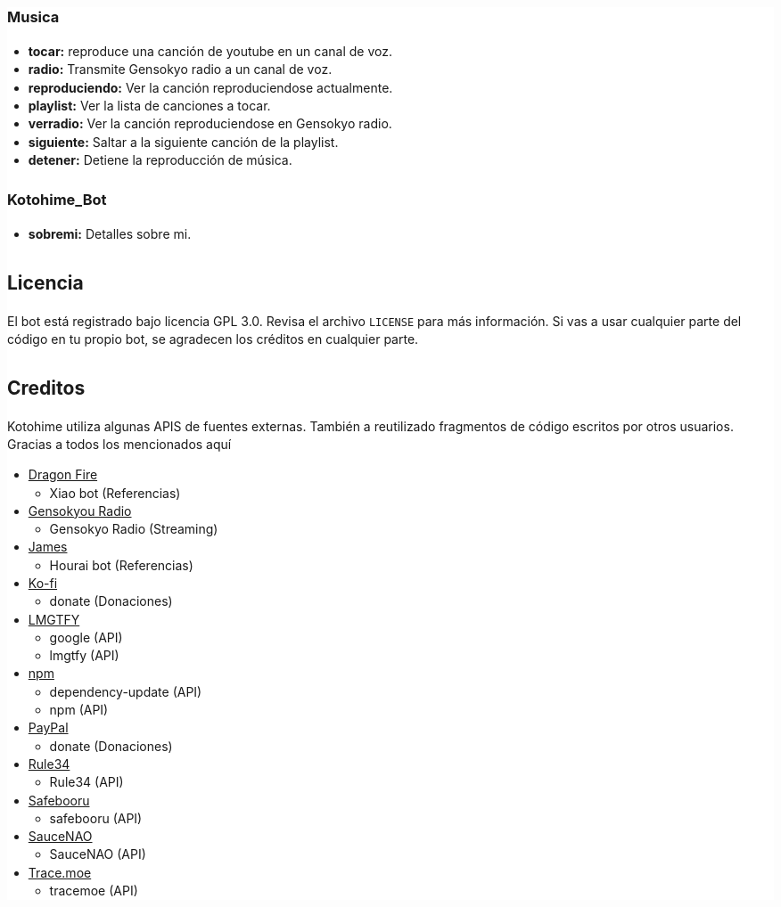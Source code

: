 ### Musica

* **tocar:** reproduce una canción de youtube en un canal de voz.
* **radio:** Transmite Gensokyo radio a un canal de voz.
* **reproduciendo:** Ver la canción reproduciendose actualmente.
* **playlist:** Ver la lista de canciones a tocar.
* **verradio:** Ver la canción reproduciendose en Gensokyo radio.
* **siguiente:** Saltar a la siguiente canción de la playlist.
* **detener:** Detiene la reproducción de música.

### Kotohime_Bot

* **sobremi:** Detalles sobre mi.


## Licencia

El bot está registrado bajo licencia GPL 3.0. Revisa el archivo `LICENSE` para más información. Si vas a usar cualquier
parte del código en tu propio bot, se agradecen los créditos en cualquier parte.

## Creditos

Kotohime utiliza algunas APIS de fuentes externas. También a reutilizado fragmentos de código escritos por otros
usuarios. Gracias a todos los mencionados aquí

- [Dragon Fire](https://github.com/dragonfire535)
  * Xiao bot (Referencias)
- [Gensokyou Radio](https://gensokyoradio.net/)
  * Gensokyo Radio (Streaming)
- [James](https://github.com/james7132)
  * Hourai bot (Referencias)
- [Ko-fi](https://ko-fi.com/)
  * donate (Donaciones)
- [LMGTFY](https://lmgtfy.com/)
  * google (API)
  * lmgtfy (API)
- [npm](https://www.npmjs.com/)
  * dependency-update (API)
  * npm (API)
- [PayPal](https://www.paypal.com/us/home)
  * donate (Donaciones)
- [Rule34](https://rule34.xxx/)
  * Rule34 (API)
- [Safebooru](https://safebooru.org/)
  * safebooru (API)
- [SauceNAO](https://saucenao.com/)
  * SauceNAO (API)
- [Trace.moe](https://trace.moe)
  * tracemoe (API)



  
